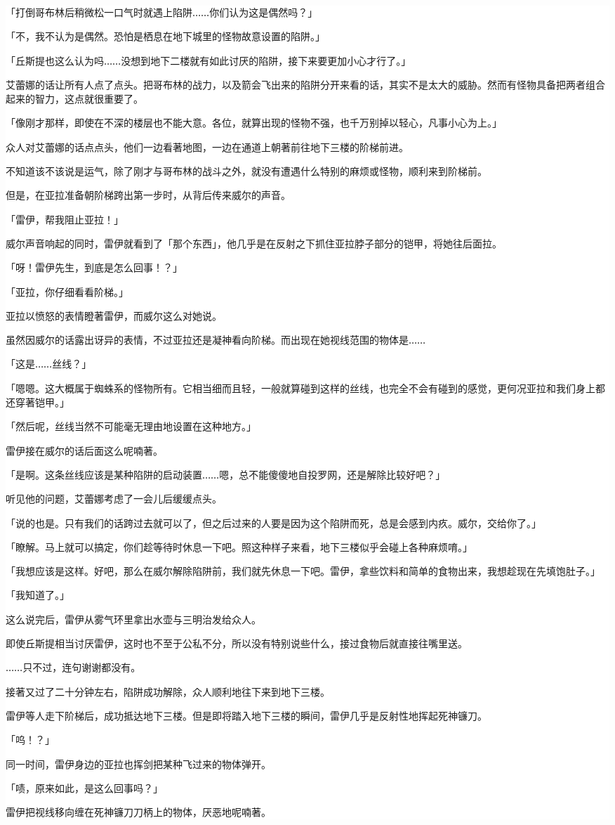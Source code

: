 「打倒哥布林后稍微松一口气时就遇上陷阱……你们认为这是偶然吗？」

「不，我不认为是偶然。恐怕是栖息在地下城里的怪物故意设置的陷阱。」

「丘斯提也这么认为吗……没想到地下二楼就有如此讨厌的陷阱，接下来要更加小心才行了。」

艾蕾娜的话让所有人点了点头。把哥布林的战力，以及箭会飞出来的陷阱分开来看的话，其实不是太大的威胁。然而有怪物具备把两者组合起来的智力，这点就很重要了。

「像刚才那样，即使在不深的楼层也不能大意。各位，就算出现的怪物不强，也千万别掉以轻心，凡事小心为上。」

众人对艾蕾娜的话点点头，他们一边看著地图，一边在通道上朝著前往地下三楼的阶梯前进。

不知道该不该说是运气，除了刚才与哥布林的战斗之外，就没有遭遇什么特别的麻烦或怪物，顺利来到阶梯前。

但是，在亚拉准备朝阶梯跨出第一步时，从背后传来威尔的声音。

「雷伊，帮我阻止亚拉！」

威尔声音响起的同时，雷伊就看到了「那个东西」，他几乎是在反射之下抓住亚拉脖子部分的铠甲，将她往后面拉。

「呀！雷伊先生，到底是怎么回事！？」

「亚拉，你仔细看看阶梯。」

亚拉以愤怒的表情瞪著雷伊，而威尔这么对她说。

虽然因威尔的话露出讶异的表情，不过亚拉还是凝神看向阶梯。而出现在她视线范围的物体是……

「这是……丝线？」

「嗯嗯。这大概属于蜘蛛系的怪物所有。它相当细而且轻，一般就算碰到这样的丝线，也完全不会有碰到的感觉，更何况亚拉和我们身上都还穿著铠甲。」

「然后呢，丝线当然不可能毫无理由地设置在这种地方。」

雷伊接在威尔的话后面这么呢喃著。

「是啊。这条丝线应该是某种陷阱的启动装置……嗯，总不能傻傻地自投罗网，还是解除比较好吧？」

听见他的问题，艾蕾娜考虑了一会儿后缓缓点头。

「说的也是。只有我们的话跨过去就可以了，但之后过来的人要是因为这个陷阱而死，总是会感到内疚。威尔，交给你了。」

「瞭解。马上就可以搞定，你们趁等待时休息一下吧。照这种样子来看，地下三楼似乎会碰上各种麻烦唷。」

「我想应该是这样。好吧，那么在威尔解除陷阱前，我们就先休息一下吧。雷伊，拿些饮料和简单的食物出来，我想趁现在先填饱肚子。」

「我知道了。」

这么说完后，雷伊从雾气环里拿出水壶与三明治发给众人。

即使丘斯提相当讨厌雷伊，这时也不至于公私不分，所以没有特别说些什么，接过食物后就直接往嘴里送。

……只不过，连句谢谢都没有。

接著又过了二十分钟左右，陷阱成功解除，众人顺利地往下来到地下三楼。

雷伊等人走下阶梯后，成功抵达地下三楼。但是即将踏入地下三楼的瞬间，雷伊几乎是反射性地挥起死神镰刀。

「呜！？」

同一时间，雷伊身边的亚拉也挥剑把某种飞过来的物体弹开。

「啧，原来如此，是这么回事吗？」

雷伊把视线移向缠在死神镰刀刀柄上的物体，厌恶地呢喃著。
